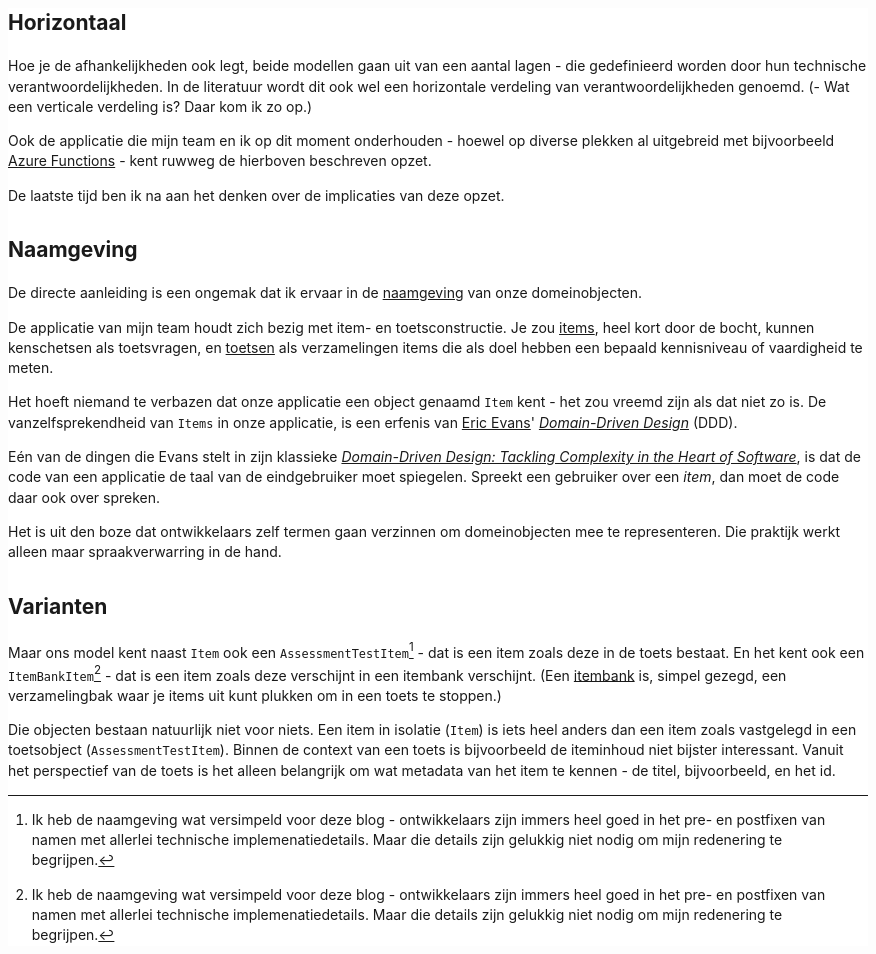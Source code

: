 
## Horizontaal


Hoe je de afhankelijkheden ook legt, beide modellen gaan uit van een aantal lagen - die gedefinieerd worden door hun technische verantwoordelijkheden. In de literatuur wordt dit ook wel een horizontale verdeling van verantwoordelijkheden genoemd. (- Wat een verticale verdeling is? Daar kom ik zo op.)


Ook de applicatie die mijn team en ik op dit moment onderhouden - hoewel op diverse plekken al uitgebreid met bijvoorbeeld [Azure Functions](https://docs.microsoft.com/en-us/azure/azure-functions/) - kent ruwweg de hierboven beschreven opzet.


De laatste tijd ben ik na aan het denken over de implicaties van deze opzet. 


## Naamgeving


De directe aanleiding is een ongemak dat ik ervaar in de [naamgeving](/tags/naamgeving/) van onze domeinobjecten.


De applicatie van mijn team houdt zich bezig met item- en toetsconstructie. Je zou [items](http://www.imsproject.org/spec/qti/v3p0/impl#h.77l136x98r3), heel kort door de bocht, kunnen kenschetsen als toetsvragen, en [toetsen](http://www.imsproject.org/spec/qti/v3p0/impl#h.j41e5xe4h9bo) als verzamelingen items die als doel hebben een bepaald kennisniveau of vaardigheid te meten. 


Het hoeft niemand te verbazen dat onze applicatie een object genaamd `Item` kent - het zou vreemd zijn als dat niet zo is. De vanzelfsprekendheid van `Items` in onze applicatie, is een erfenis van [Eric Evans](https://www.domainlanguage.com/)' [*Domain-Driven Design*](https://en.wikipedia.org/wiki/Domain-driven_design) (DDD). 


Eén van de dingen die Evans stelt in zijn klassieke [*Domain-Driven Design: Tackling Complexity in the Heart of Software*](https://www.domainlanguage.com/ddd/), is dat de code van een applicatie de taal van de eindgebruiker moet spiegelen. Spreekt een gebruiker over een *item*, dan moet de code daar ook over spreken. 


Het is uit den boze dat ontwikkelaars zelf termen gaan verzinnen om domeinobjecten mee te representeren. Die praktijk werkt alleen maar spraakverwarring in de hand.


## Varianten


Maar ons model kent naast `Item` ook een `AssessmentTestItem`[^2] - dat is een item zoals deze in de toets bestaat. En het kent ook een `ItemBankItem`[^2] - dat is een item zoals deze verschijnt in een itembank verschijnt. (Een [itembank](https://en.wikipedia.org/wiki/Item_bank) is, simpel gezegd, een verzamelingbak waar je items uit kunt plukken om in een toets te stoppen.)


Die objecten bestaan natuurlijk niet voor niets. Een item in isolatie (`Item`) is iets heel anders dan een item zoals vastgelegd in een toetsobject (`AssessmentTestItem`). Binnen de context van een toets is bijvoorbeeld de iteminhoud niet bijster interessant. Vanuit het perspectief van de toets is het alleen belangrijk om wat metadata van het item te kennen - de titel, bijvoorbeeld, en het id. 


[^1]: Dit model is onder verschillende namen bekend. [Robert C. Martin](http://cleancoder.com/products) noemt het "[*clean architecture*](https://blog.cleancoder.com/uncle-bob/2012/08/13/the-clean-architecture.html)". "[*Hexagonal architecture*](https://en.wikipedia.org/wiki/Hexagonal_architecture_(software))", ook wel "*ports and adapters*" genoemd, en "[*onion architecture*](https://www.codeguru.com/csharp/understanding-onion-architecture/)" zijn ook twee veel voorkomende termen. 
[^2]: Ik heb de naamgeving wat versimpeld voor deze blog - ontwikkelaars zijn immers heel goed in het pre- en postfixen van namen met allerlei technische implemenatiedetails. Maar die details zijn gelukkig niet nodig om mijn redenering te begrijpen.